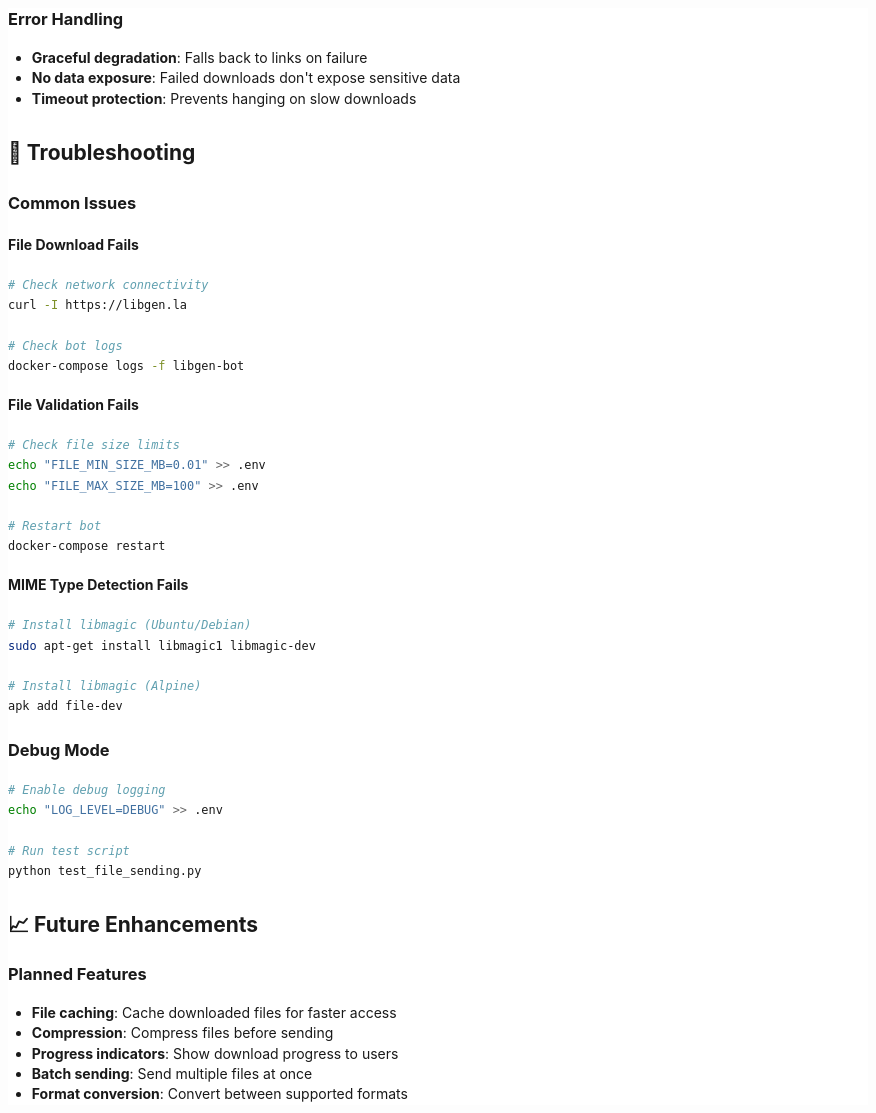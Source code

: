 ### Error Handling
- **Graceful degradation**: Falls back to links on failure
- **No data exposure**: Failed downloads don't expose sensitive data
- **Timeout protection**: Prevents hanging on slow downloads

## 🔧 **Troubleshooting**

### Common Issues

#### File Download Fails
```bash
# Check network connectivity
curl -I https://libgen.la

# Check bot logs
docker-compose logs -f libgen-bot
```

#### File Validation Fails
```bash
# Check file size limits
echo "FILE_MIN_SIZE_MB=0.01" >> .env
echo "FILE_MAX_SIZE_MB=100" >> .env

# Restart bot
docker-compose restart
```

#### MIME Type Detection Fails
```bash
# Install libmagic (Ubuntu/Debian)
sudo apt-get install libmagic1 libmagic-dev

# Install libmagic (Alpine)
apk add file-dev
```

### Debug Mode

```bash
# Enable debug logging
echo "LOG_LEVEL=DEBUG" >> .env

# Run test script
python test_file_sending.py
```

## 📈 **Future Enhancements**

### Planned Features
- **File caching**: Cache downloaded files for faster access
- **Compression**: Compress files before sending
- **Progress indicators**: Show download progress to users
- **Batch sending**: Send multiple files at once
- **Format conversion**: Convert between supported formats
